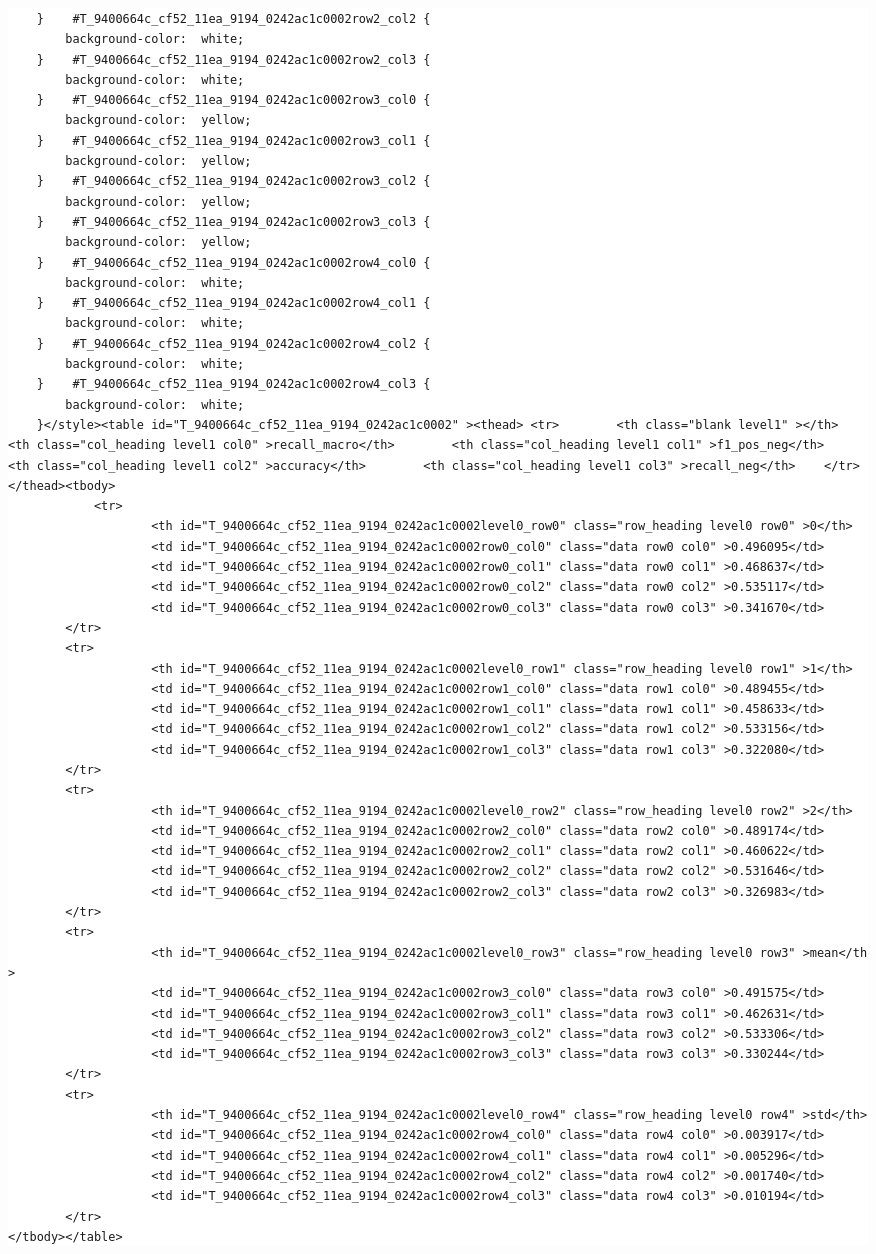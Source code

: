         }    #T_9400664c_cf52_11ea_9194_0242ac1c0002row2_col2 {
            background-color:  white;
        }    #T_9400664c_cf52_11ea_9194_0242ac1c0002row2_col3 {
            background-color:  white;
        }    #T_9400664c_cf52_11ea_9194_0242ac1c0002row3_col0 {
            background-color:  yellow;
        }    #T_9400664c_cf52_11ea_9194_0242ac1c0002row3_col1 {
            background-color:  yellow;
        }    #T_9400664c_cf52_11ea_9194_0242ac1c0002row3_col2 {
            background-color:  yellow;
        }    #T_9400664c_cf52_11ea_9194_0242ac1c0002row3_col3 {
            background-color:  yellow;
        }    #T_9400664c_cf52_11ea_9194_0242ac1c0002row4_col0 {
            background-color:  white;
        }    #T_9400664c_cf52_11ea_9194_0242ac1c0002row4_col1 {
            background-color:  white;
        }    #T_9400664c_cf52_11ea_9194_0242ac1c0002row4_col2 {
            background-color:  white;
        }    #T_9400664c_cf52_11ea_9194_0242ac1c0002row4_col3 {
            background-color:  white;
        }</style><table id="T_9400664c_cf52_11ea_9194_0242ac1c0002" ><thead> <tr>        <th class="blank level1" ></th>        <th class="col_heading level1 col0" >recall_macro</th>        <th class="col_heading level1 col1" >f1_pos_neg</th>        <th class="col_heading level1 col2" >accuracy</th>        <th class="col_heading level1 col3" >recall_neg</th>    </tr></thead><tbody>
                <tr>
                        <th id="T_9400664c_cf52_11ea_9194_0242ac1c0002level0_row0" class="row_heading level0 row0" >0</th>
                        <td id="T_9400664c_cf52_11ea_9194_0242ac1c0002row0_col0" class="data row0 col0" >0.496095</td>
                        <td id="T_9400664c_cf52_11ea_9194_0242ac1c0002row0_col1" class="data row0 col1" >0.468637</td>
                        <td id="T_9400664c_cf52_11ea_9194_0242ac1c0002row0_col2" class="data row0 col2" >0.535117</td>
                        <td id="T_9400664c_cf52_11ea_9194_0242ac1c0002row0_col3" class="data row0 col3" >0.341670</td>
            </tr>
            <tr>
                        <th id="T_9400664c_cf52_11ea_9194_0242ac1c0002level0_row1" class="row_heading level0 row1" >1</th>
                        <td id="T_9400664c_cf52_11ea_9194_0242ac1c0002row1_col0" class="data row1 col0" >0.489455</td>
                        <td id="T_9400664c_cf52_11ea_9194_0242ac1c0002row1_col1" class="data row1 col1" >0.458633</td>
                        <td id="T_9400664c_cf52_11ea_9194_0242ac1c0002row1_col2" class="data row1 col2" >0.533156</td>
                        <td id="T_9400664c_cf52_11ea_9194_0242ac1c0002row1_col3" class="data row1 col3" >0.322080</td>
            </tr>
            <tr>
                        <th id="T_9400664c_cf52_11ea_9194_0242ac1c0002level0_row2" class="row_heading level0 row2" >2</th>
                        <td id="T_9400664c_cf52_11ea_9194_0242ac1c0002row2_col0" class="data row2 col0" >0.489174</td>
                        <td id="T_9400664c_cf52_11ea_9194_0242ac1c0002row2_col1" class="data row2 col1" >0.460622</td>
                        <td id="T_9400664c_cf52_11ea_9194_0242ac1c0002row2_col2" class="data row2 col2" >0.531646</td>
                        <td id="T_9400664c_cf52_11ea_9194_0242ac1c0002row2_col3" class="data row2 col3" >0.326983</td>
            </tr>
            <tr>
                        <th id="T_9400664c_cf52_11ea_9194_0242ac1c0002level0_row3" class="row_heading level0 row3" >mean</th>
                        <td id="T_9400664c_cf52_11ea_9194_0242ac1c0002row3_col0" class="data row3 col0" >0.491575</td>
                        <td id="T_9400664c_cf52_11ea_9194_0242ac1c0002row3_col1" class="data row3 col1" >0.462631</td>
                        <td id="T_9400664c_cf52_11ea_9194_0242ac1c0002row3_col2" class="data row3 col2" >0.533306</td>
                        <td id="T_9400664c_cf52_11ea_9194_0242ac1c0002row3_col3" class="data row3 col3" >0.330244</td>
            </tr>
            <tr>
                        <th id="T_9400664c_cf52_11ea_9194_0242ac1c0002level0_row4" class="row_heading level0 row4" >std</th>
                        <td id="T_9400664c_cf52_11ea_9194_0242ac1c0002row4_col0" class="data row4 col0" >0.003917</td>
                        <td id="T_9400664c_cf52_11ea_9194_0242ac1c0002row4_col1" class="data row4 col1" >0.005296</td>
                        <td id="T_9400664c_cf52_11ea_9194_0242ac1c0002row4_col2" class="data row4 col2" >0.001740</td>
                        <td id="T_9400664c_cf52_11ea_9194_0242ac1c0002row4_col3" class="data row4 col3" >0.010194</td>
            </tr>
    </tbody></table>
